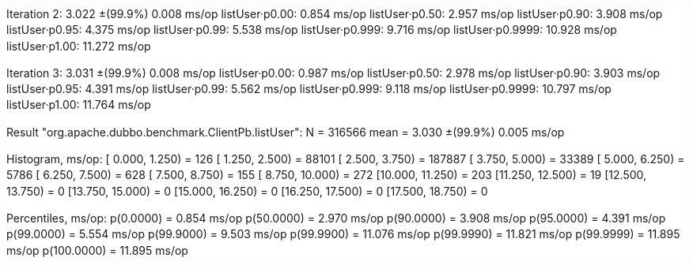 Iteration   2: 3.022 ±(99.9%) 0.008 ms/op
                 listUser·p0.00:   0.854 ms/op
                 listUser·p0.50:   2.957 ms/op
                 listUser·p0.90:   3.908 ms/op
                 listUser·p0.95:   4.375 ms/op
                 listUser·p0.99:   5.538 ms/op
                 listUser·p0.999:  9.716 ms/op
                 listUser·p0.9999: 10.928 ms/op
                 listUser·p1.00:   11.272 ms/op

Iteration   3: 3.031 ±(99.9%) 0.008 ms/op
                 listUser·p0.00:   0.987 ms/op
                 listUser·p0.50:   2.978 ms/op
                 listUser·p0.90:   3.903 ms/op
                 listUser·p0.95:   4.391 ms/op
                 listUser·p0.99:   5.562 ms/op
                 listUser·p0.999:  9.118 ms/op
                 listUser·p0.9999: 10.797 ms/op
                 listUser·p1.00:   11.764 ms/op



Result "org.apache.dubbo.benchmark.ClientPb.listUser":
  N = 316566
  mean =      3.030 ±(99.9%) 0.005 ms/op

  Histogram, ms/op:
    [ 0.000,  1.250) = 126 
    [ 1.250,  2.500) = 88101 
    [ 2.500,  3.750) = 187887 
    [ 3.750,  5.000) = 33389 
    [ 5.000,  6.250) = 5786 
    [ 6.250,  7.500) = 628 
    [ 7.500,  8.750) = 155 
    [ 8.750, 10.000) = 272 
    [10.000, 11.250) = 203 
    [11.250, 12.500) = 19 
    [12.500, 13.750) = 0 
    [13.750, 15.000) = 0 
    [15.000, 16.250) = 0 
    [16.250, 17.500) = 0 
    [17.500, 18.750) = 0 

  Percentiles, ms/op:
      p(0.0000) =      0.854 ms/op
     p(50.0000) =      2.970 ms/op
     p(90.0000) =      3.908 ms/op
     p(95.0000) =      4.391 ms/op
     p(99.0000) =      5.554 ms/op
     p(99.9000) =      9.503 ms/op
     p(99.9900) =     11.076 ms/op
     p(99.9990) =     11.821 ms/op
     p(99.9999) =     11.895 ms/op
    p(100.0000) =     11.895 ms/op
